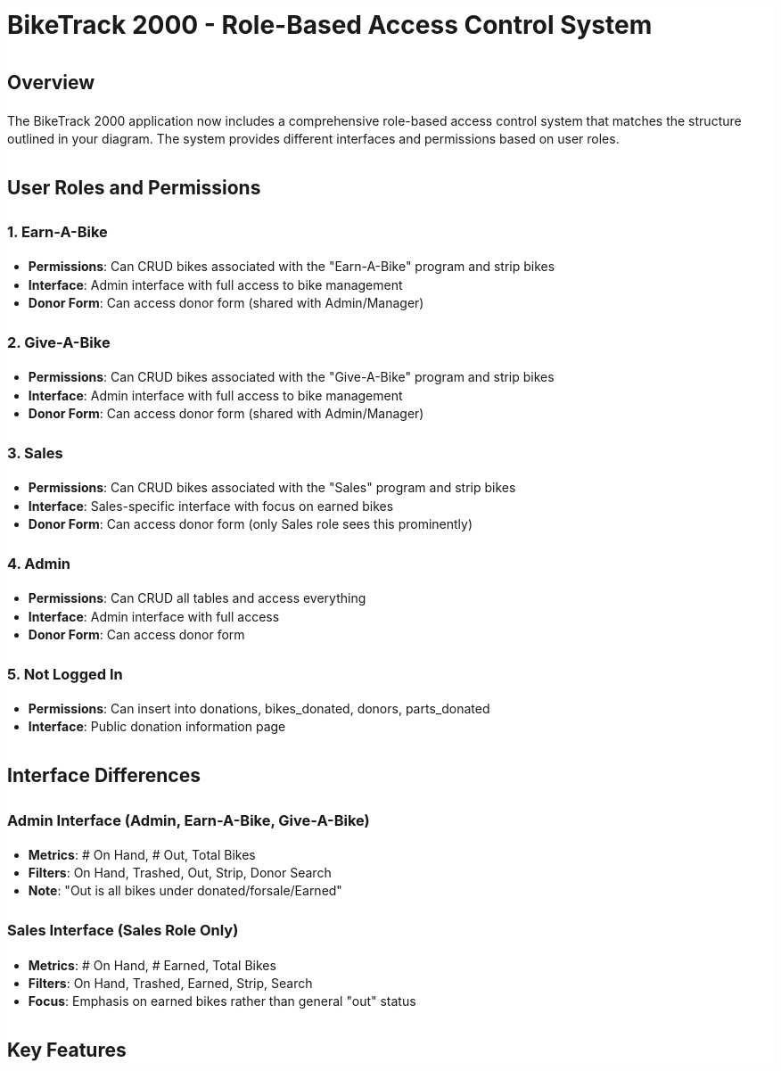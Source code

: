 # BikeTrack 2000 - Role-Based Access Control System

## Overview

The BikeTrack 2000 application now includes a comprehensive role-based access control system that matches the structure outlined in your diagram. The system provides different interfaces and permissions based on user roles.

## User Roles and Permissions

### 1. **Earn-A-Bike**
- **Permissions**: Can CRUD bikes associated with the "Earn-A-Bike" program and strip bikes
- **Interface**: Admin interface with full access to bike management
- **Donor Form**: Can access donor form (shared with Admin/Manager)

### 2. **Give-A-Bike**
- **Permissions**: Can CRUD bikes associated with the "Give-A-Bike" program and strip bikes
- **Interface**: Admin interface with full access to bike management
- **Donor Form**: Can access donor form (shared with Admin/Manager)

### 3. **Sales**
- **Permissions**: Can CRUD bikes associated with the "Sales" program and strip bikes
- **Interface**: Sales-specific interface with focus on earned bikes
- **Donor Form**: Can access donor form (only Sales role sees this prominently)

### 4. **Admin**
- **Permissions**: Can CRUD all tables and access everything
- **Interface**: Admin interface with full access
- **Donor Form**: Can access donor form

### 5. **Not Logged In**
- **Permissions**: Can insert into donations, bikes_donated, donors, parts_donated
- **Interface**: Public donation information page

## Interface Differences

### Admin Interface (Admin, Earn-A-Bike, Give-A-Bike)
- **Metrics**: # On Hand, # Out, Total Bikes
- **Filters**: On Hand, Trashed, Out, Strip, Donor Search
- **Note**: "Out is all bikes under donated/forsale/Earned"

### Sales Interface (Sales Role Only)
- **Metrics**: # On Hand, # Earned, Total Bikes
- **Filters**: On Hand, Trashed, Earned, Strip, Search
- **Focus**: Emphasis on earned bikes rather than general "out" status

## Key Features
